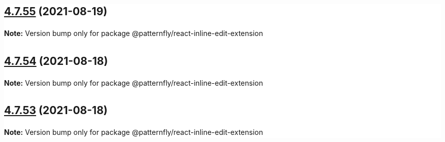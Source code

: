 
## [4.7.55](https://github.com/patternfly/patternfly-react/compare/@patternfly/react-inline-edit-extension@4.7.54...@patternfly/react-inline-edit-extension@4.7.55) (2021-08-19)

**Note:** Version bump only for package @patternfly/react-inline-edit-extension





## [4.7.54](https://github.com/patternfly/patternfly-react/compare/@patternfly/react-inline-edit-extension@4.7.53...@patternfly/react-inline-edit-extension@4.7.54) (2021-08-18)

**Note:** Version bump only for package @patternfly/react-inline-edit-extension





## [4.7.53](https://github.com/patternfly/patternfly-react/compare/@patternfly/react-inline-edit-extension@4.7.52...@patternfly/react-inline-edit-extension@4.7.53) (2021-08-18)

**Note:** Version bump only for package @patternfly/react-inline-edit-extension





